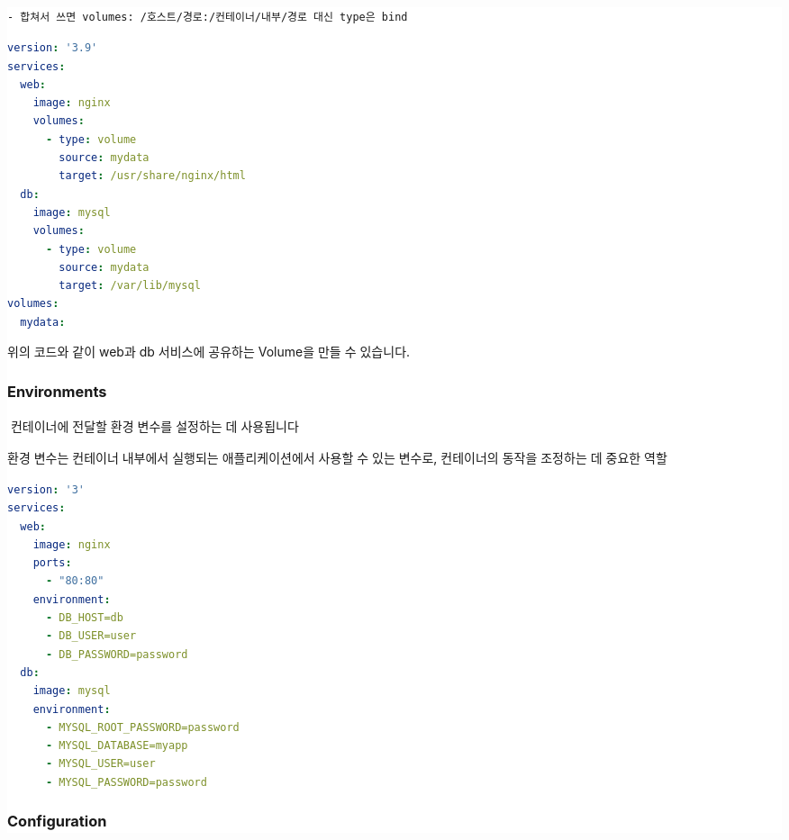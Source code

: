 	- 합쳐서 쓰면 volumes: /호스트/경로:/컨테이너/내부/경로 대신 type은 bind






```yml
version: '3.9'
services:
  web:
    image: nginx
    volumes:
      - type: volume
        source: mydata
        target: /usr/share/nginx/html
  db:
    image: mysql
    volumes:
      - type: volume
        source: mydata
        target: /var/lib/mysql
volumes:
  mydata:
```

위의 코드와 같이 web과 db 서비스에 공유하는 Volume을 만들 수 있습니다.

### Environments

 컨테이너에 전달할 환경 변수를 설정하는 데 사용됩니다

환경 변수는 컨테이너 내부에서 실행되는 애플리케이션에서 사용할 수 있는 변수로, 컨테이너의 동작을 조정하는 데 중요한 역할


```yml
version: '3'
services:
  web:
    image: nginx
    ports:
      - "80:80"
    environment:
      - DB_HOST=db
      - DB_USER=user
      - DB_PASSWORD=password
  db:
    image: mysql
    environment:
      - MYSQL_ROOT_PASSWORD=password
      - MYSQL_DATABASE=myapp
      - MYSQL_USER=user
      - MYSQL_PASSWORD=password
```

### Configuration
